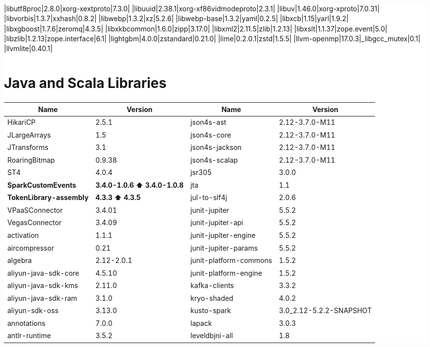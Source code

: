 |libutf8proc|2.8.0|xorg-xextproto|7.3.0|
|libuuid|2.38.1|xorg-xf86vidmodeproto|2.3.1|
|libuv|1.46.0|xorg-xproto|7.0.31|
|libvorbis|1.3.7|xxhash|0.8.2|
|libwebp|1.3.2|xz|5.2.6|
|libwebp-base|1.3.2|yaml|0.2.5|
|libxcb|1.15|yarl|1.9.2|
|libxgboost|1.7.6|zeromq|4.3.5|
|libxkbcommon|1.6.0|zipp|3.17.0|
|libxml2|2.11.5|zlib|1.2.13|
|libxslt|1.1.37|zope.event|5.0|
|libzlib|1.2.13|zope.interface|6.1|
|lightgbm|4.0.0|zstandard|0.21.0|
|lime|0.2.0.1|zstd|1.5.5|
|llvm-openmp|17.0.3|_libgcc_mutex|0.1|
|llvmlite|0.40.1|

# Java and Scala Libraries
|Name|Version|Name|Version|
|-----|-----|-----|-----|
|HikariCP|2.5.1|json4s-ast|2.12-3.7.0-M11|
|JLargeArrays|1.5|json4s-core|2.12-3.7.0-M11|
|JTransforms|3.1|json4s-jackson|2.12-3.7.0-M11|
|RoaringBitmap|0.9.38|json4s-scalap|2.12-3.7.0-M11|
|ST4|4.0.4|jsr305|3.0.0|
|**SparkCustomEvents**|**3.4.0-1.0.6 ⬆️ 3.4.0-1.0.8**|jta|1.1|
|**TokenLibrary-assembly**|**4.3.3 ⬆️ 4.3.5**|jul-to-slf4j|2.0.6|
|VPaaSConnector|3.4.01|junit-jupiter|5.5.2|
|VegasConnector|3.4.09|junit-jupiter-api|5.5.2|
|activation|1.1.1|junit-jupiter-engine|5.5.2|
|aircompressor|0.21|junit-jupiter-params|5.5.2|
|algebra|2.12-2.0.1|junit-platform-commons|1.5.2|
|aliyun-java-sdk-core|4.5.10|junit-platform-engine|1.5.2|
|aliyun-java-sdk-kms|2.11.0|kafka-clients|3.3.2|
|aliyun-java-sdk-ram|3.1.0|kryo-shaded|4.0.2|
|aliyun-sdk-oss|3.13.0|kusto-spark|3.0_2.12-5.2.2-SNAPSHOT|
|annotations|7.0.0|lapack|3.0.3|
|antlr-runtime|3.5.2|leveldbjni-all|1.8|